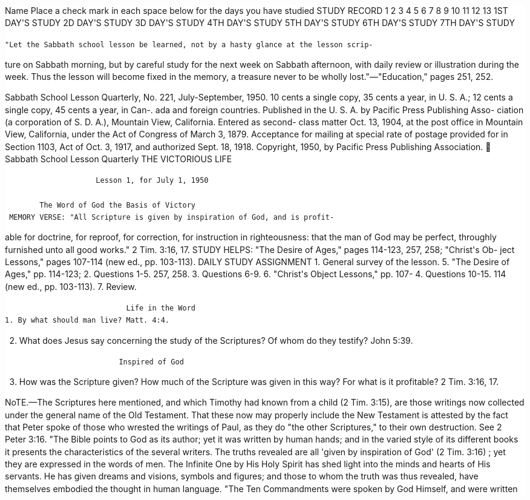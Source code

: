  Name
   Place a check mark in each space below for the days you have studied
 STUDY RECORD               1 2 3 4 5 6 7 8 9 10 11 12 13
  1ST DAY'S STUDY
  2D DAY'S STUDY
  3D DAY'S STUDY
  4TH DAY'S STUDY
  5TH DAY'S STUDY
  6TH DAY'S STUDY
  7TH DAY'S STUDY

    "Let the Sabbath school lesson be learned, not by a hasty glance at the lesson scrip-
ture on Sabbath morning, but by careful study for the next week on Sabbath afternoon,
with daily review or illustration during the week. Thus the lesson will become fixed in
the memory, a treasure never to be wholly lost."—"Education," pages 251, 252.

Sabbath School Lesson Quarterly, No. 221, July-September, 1950. 10 cents a single
copy, 35 cents a year, in U. S. A.; 12 cents a single copy, 45 cents a year, in Can-.
ada and foreign countries. Published in the U. S. A. by Pacific Press Publishing Asso-
ciation (a corporation of S. D. A.), Mountain View, California. Entered as second-
class matter Oct. 13, 1904, at the post office in Mountain View, California, under the
Act of Congress of March 3, 1879. Acceptance for mailing at special rate of postage
  provided for in Section 1103, Act of Oct. 3, 1917, and authorized Sept. 18, 1918.
              Copyright, 1950, by Pacific Press Publishing Association.
    Sabbath School Lesson Quarterly
                    THE VICTORIOUS LIFE

                         Lesson 1, for July 1, 1950

            The Word of God the Basis of Victory
     MEMORY VERSE: "All Scripture is given by inspiration of God, and is profit-
able for doctrine, for reproof, for correction, for instruction in righteousness: that the
man of God may be perfect, throughly furnished unto all good works." 2 Tim. 3:16, 17.
    STUDY HELPS: "The Desire of Ages," pages 114-123, 257, 258; "Christ's Ob-
ject Lessons," pages 107-114 (new ed., pp. 103-113).
                            DAILY STUDY ASSIGNMENT
    1.   General survey of the lesson. 5. "The Desire of Ages," pp. 114-123;
    2.   Questions 1-5.                      257, 258.
    3.   Questions 6-9.                6. "Christ's Object Lessons," pp. 107-
    4.   Questions 10-15.                    114 (new ed., pp. 103-113).
                                        7. Review.

                                Life in the Word
    1. By what should man live? Matt. 4:4.

   2. What does Jesus say concerning the study of the Scriptures?
Of whom do they testify? John 5:39.

                                 Inspired of God
  3. How was the Scripture given? How much of the Scripture
was given in this way? For what is it profitable? 2 Tim. 3:16, 17.

   NoTE.—The Scriptures here mentioned, and which Timothy had known
from a child (2 Tim. 3:15), are those writings now collected under the general
name of the Old Testament. That these now may properly include the New
Testament is attested by the fact that Peter spoke of those who wrested the
writings of Paul, as they do "the other Scriptures," to their own destruction.
See 2 Peter 3:16.
   "The Bible points to God as its author; yet it was written by human hands;
and in the varied style of its different books it presents the characteristics of
the several writers. The truths revealed are all 'given by inspiration of God'
(2 Tim. 3:16) ; yet they are expressed in the words of men. The Infinite One
by His Holy Spirit has shed light into the minds and hearts of His servants.
He has given dreams and visions, symbols and figures; and those to whom
the truth was thus revealed, have themselves embodied the thought in human
language.
   "The Ten Commandments were spoken by God Himself, and were written